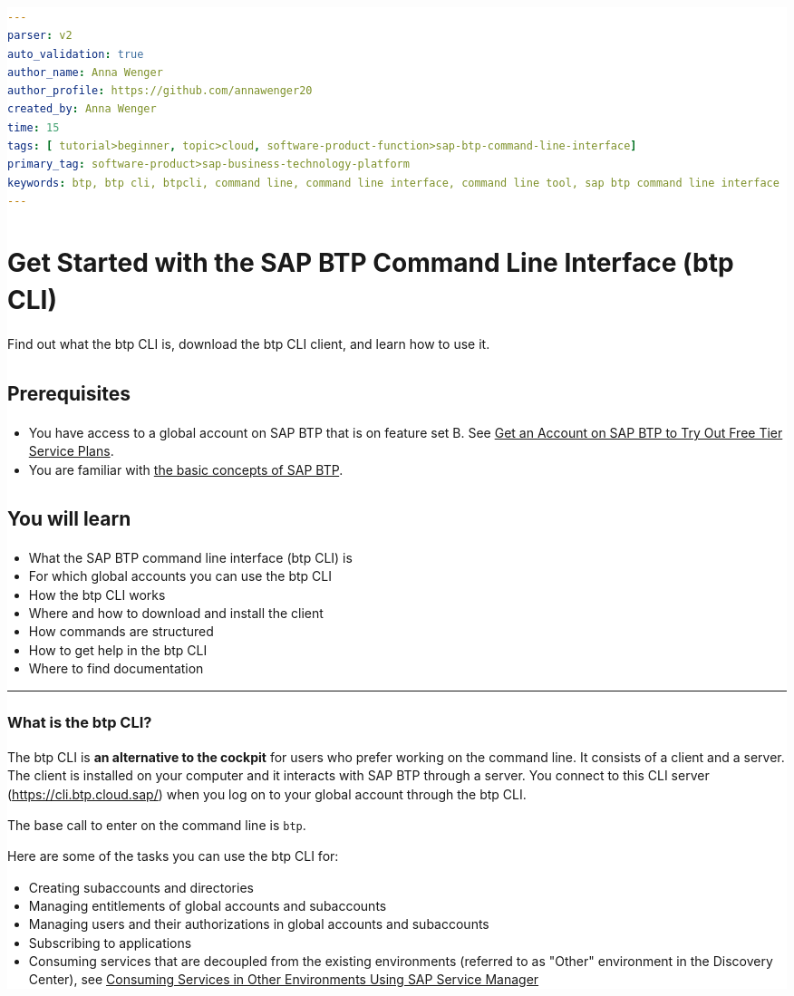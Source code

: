 ```yaml
---
parser: v2
auto_validation: true
author_name: Anna Wenger
author_profile: https://github.com/annawenger20
created_by: Anna Wenger
time: 15
tags: [ tutorial>beginner, topic>cloud, software-product-function>sap-btp-command-line-interface]
primary_tag: software-product>sap-business-technology-platform
keywords: btp, btp cli, btpcli, command line, command line interface, command line tool, sap btp command line interface
---
```


# Get Started with the SAP BTP Command Line Interface (btp CLI)
 Find out what the btp CLI is, download the btp CLI client, and learn how to use it.

## Prerequisites
 - You have access to a global account on SAP BTP that is on feature set B. See [Get an Account on SAP BTP to Try Out Free Tier Service Plans](btp-free-tier-account).
 - You are familiar with [the basic concepts of SAP BTP](https://help.sap.com/docs/BTP/65de2977205c403bbc107264b8eccf4b/73beb06e127f4e47b849aa95344aabe1.html).

## You will learn
  - What the SAP BTP command line interface (btp CLI) is
  - For which global accounts you can use the btp CLI
  - How the btp CLI works
  - Where and how to download and install the client
  - How commands are structured
  - How to get help in the btp CLI
  - Where to find documentation

---

### What is the btp CLI?

The btp CLI is **an alternative to the cockpit** for users who prefer working on the command line. It consists of a client and a server. The client is installed on your computer and it interacts with SAP BTP through a server. You connect to this CLI server (https://cli.btp.cloud.sap/) when you log on to your global account through the btp CLI.

The base call to enter on the command line is `btp`.

Here are some of the tasks you can use the btp CLI for:

- Creating subaccounts and directories
- Managing entitlements of global accounts and subaccounts
- Managing users and their authorizations in global accounts and subaccounts
- Subscribing to applications
- Consuming services that are decoupled from the existing environments (referred to as "Other" environment in the Discovery Center), see [Consuming Services in Other Environments Using SAP Service Manager](https://help.sap.com/docs/SERVICEMANAGEMENT/09cc82baadc542a688176dce601398de/0714ac254e83492281d95e25548b388c.html)
